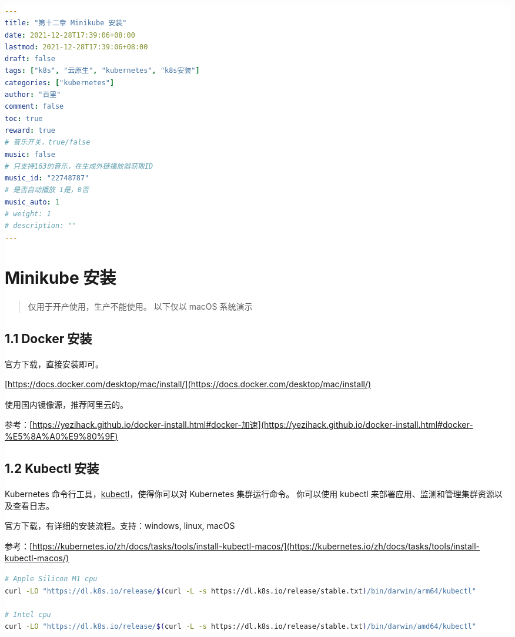 ```yaml
---
title: "第十二章 Minikube 安装"
date: 2021-12-28T17:39:06+08:00
lastmod: 2021-12-28T17:39:06+08:00
draft: false
tags: ["k8s", "云原生", "kubernetes", "k8s安装"]
categories: ["kubernetes"]
author: "百里"
comment: false
toc: true
reward: true
# 音乐开关，true/false
music: false
# 只支持163的音乐，在生成外链播放器获取ID
music_id: "22748787"
# 是否自动播放 1是，0否
music_auto: 1
# weight: 1
# description: ""
---
```


# Minikube 安装

> 仅用于开产使用，生产不能使用。
以下仅以 macOS 系统演示

## 1.1 Docker 安装

官方下载，直接安装即可。

[https://docs.docker.com/desktop/mac/install/](https://docs.docker.com/desktop/mac/install/)



使用国内镜像源，推荐阿里云的。

参考：[https://yezihack.github.io/docker-install.html#docker-加速](https://yezihack.github.io/docker-install.html#docker-%E5%8A%A0%E9%80%9F)

## 1.2 Kubectl 安装

Kubernetes 命令行工具，[kubectl](https://kubernetes.io/docs/reference/kubectl/kubectl/)，使得你可以对 Kubernetes 集群运行命令。 你可以使用 kubectl 来部署应用、监测和管理集群资源以及查看日志。

官方下载，有详细的安装流程。支持：windows, linux, macOS

参考：[https://kubernetes.io/zh/docs/tasks/tools/install-kubectl-macos/](https://kubernetes.io/zh/docs/tasks/tools/install-kubectl-macos/)

```sh
# Apple Silicon M1 cpu
curl -LO "https://dl.k8s.io/release/$(curl -L -s https://dl.k8s.io/release/stable.txt)/bin/darwin/arm64/kubectl"
 
# Intel cpu
curl -LO "https://dl.k8s.io/release/$(curl -L -s https://dl.k8s.io/release/stable.txt)/bin/darwin/amd64/kubectl"

```

